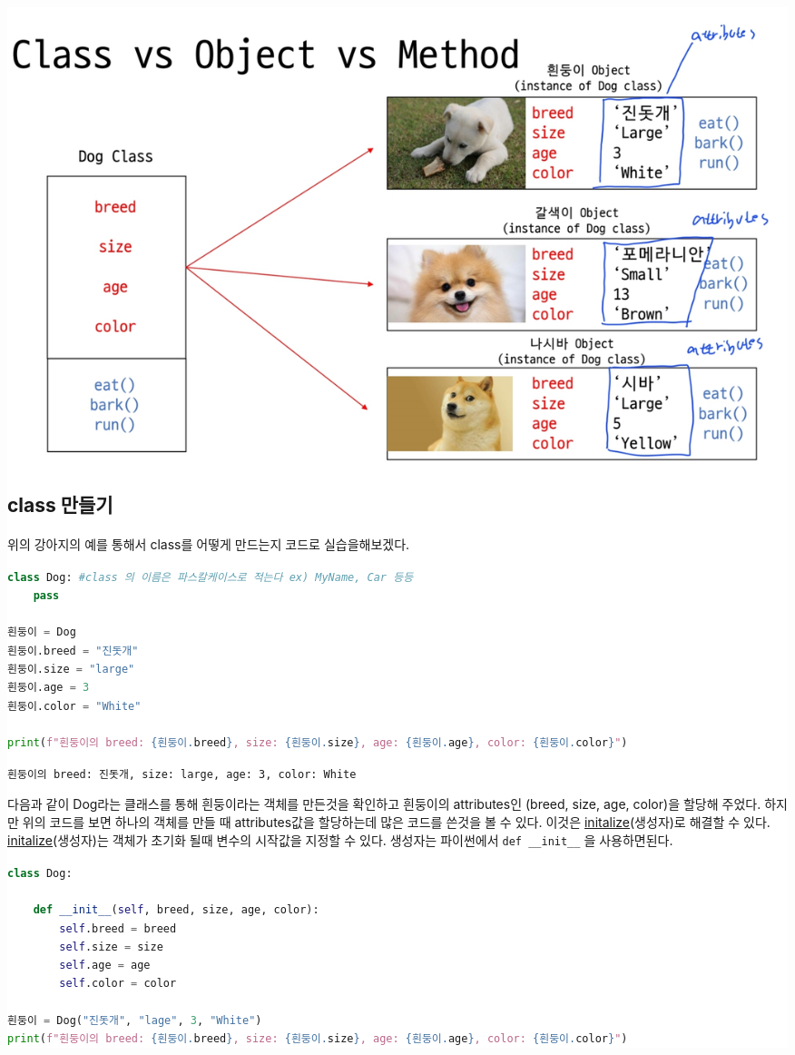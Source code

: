<img src="https://github.com/skkumin/skkumin.github.io/blob/master/images/2022-02-06-oop.md/dog.jpg?raw=true">

## class 만들기
 위의 강아지의 예를 통해서 class를 어떻게 만드는지 코드로 실습을해보겠다.


```python
class Dog: #class 의 이름은 파스칼케이스로 적는다 ex) MyName, Car 등등
    pass

흰둥이 = Dog
흰둥이.breed = "진돗개"
흰둥이.size = "large"
흰둥이.age = 3
흰둥이.color = "White"

print(f"흰둥이의 breed: {흰둥이.breed}, size: {흰둥이.size}, age: {흰둥이.age}, color: {흰둥이.color}")
```

    흰둥이의 breed: 진돗개, size: large, age: 3, color: White
    

다음과 같이 Dog라는 클래스를 통해 흰둥이라는 객체를 만든것을 확인하고 흰둥이의 attributes인 (breed, size, age, color)을 할당해 주었다. 하지만 위의 코드를 보면 하나의 객체를 만들 때 attributes값을 할당하는데 많은 코드를 쓴것을 볼 수 있다. 이것은 <u>initalize</u>(생성자)로 해결할 수 있다. <u>initalize</u>(생성자)는 객체가 초기화 될때 변수의 시작값을 지정할 수 있다.
생성자는 파이썬에서 `def __init__` 을 사용하면된다.


```python
class Dog:
    
    def __init__(self, breed, size, age, color):
        self.breed = breed
        self.size = size
        self.age = age
        self.color = color

흰둥이 = Dog("진돗개", "lage", 3, "White")
print(f"흰둥이의 breed: {흰둥이.breed}, size: {흰둥이.size}, age: {흰둥이.age}, color: {흰둥이.color}")
```
